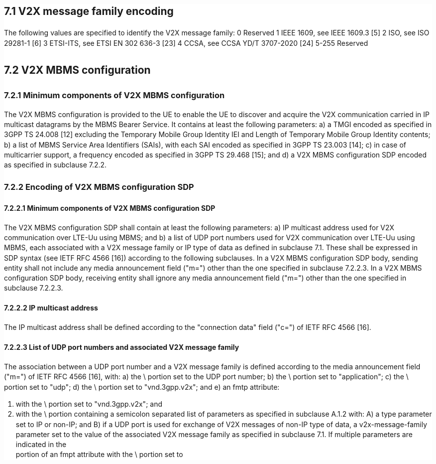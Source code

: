 ## 7.1 V2X message family encoding
The following values are specified to identify the V2X message family:
0 Reserved
1 IEEE 1609, see IEEE 1609.3 [5]
2 ISO, see ISO 29281-1 [6]
3 ETSI-ITS, see ETSI EN 302 636-3 [23]
4 CCSA, see CCSA YD/T 3707-2020 [24]
5-255 Reserved
## 7.2 V2X MBMS configuration
### 7.2.1 Minimum components of V2X MBMS configuration
The V2X MBMS configuration is provided to the UE to enable the UE to discover
and acquire the V2X communication carried in IP multicast datagrams by the
MBMS Bearer Service. It contains at least the following parameters:
a) a TMGI encoded as specified in 3GPP TS 24.008 [12] excluding the Temporary
Mobile Group Identity IEI and Length of Temporary Mobile Group Identity
contents;
b) a list of MBMS Service Area Identifiers (SAIs), with each SAI encoded as
specified in 3GPP TS 23.003 [14];
c) in case of multicarrier support, a frequency encoded as specified in 3GPP
TS 29.468 [15]; and
d) a V2X MBMS configuration SDP encoded as specified in subclause 7.2.2.
### 7.2.2 Encoding of V2X MBMS configuration SDP
#### 7.2.2.1 Minimum components of V2X MBMS configuration SDP
The V2X MBMS configuration SDP shall contain at least the following
parameters:
a) IP multicast address used for V2X communication over LTE-Uu using MBMS; and
b) a list of UDP port numbers used for V2X communication over LTE-Uu using
MBMS, each associated with a V2X message family or IP type of data as defined
in subclause 7.1.
These shall be expressed in SDP syntax (see IETF RFC 4566 [16]) according to
the following subclauses.
In a V2X MBMS configuration SDP body, sending entity shall not include any
media announcement field (\"m=\") other than the one specified in subclause
7.2.2.3.
In a V2X MBMS configuration SDP body, receiving entity shall ignore any media
announcement field (\"m=\") other than the one specified in subclause 7.2.2.3.
#### 7.2.2.2 IP multicast address
The IP multicast address shall be defined according to the \"connection data\"
field (\"c=\") of IETF RFC 4566 [16].
#### 7.2.2.3 List of UDP port numbers and associated V2X message family
The association between a UDP port number and a V2X message family is defined
according to the media announcement field (\"m=\") of IETF RFC 4566 [16],
with:
a) the \ portion set to the UDP port number;
b) the \ portion set to \"application\";
c) the \ portion set to \"udp\";
d) the \ portion set to \"vnd.3gpp.v2x\"; and
e) an fmtp attribute:
1) with the \ portion set to \"vnd.3gpp.v2x\"; and
2) with the \ portion containing a semicolon
separated list of parameters as specified in subclause A.1.2 with:
A) a type parameter set to IP or non-IP; and
B) if a UDP port is used for exchange of V2X messages of non-IP type of data,
a v2x-message-family parameter set to the value of the associated V2X message
family as specified in subclause 7.1.
If multiple parameters are indicated in the \
portion of an fmpt attribute with the \ portion set to